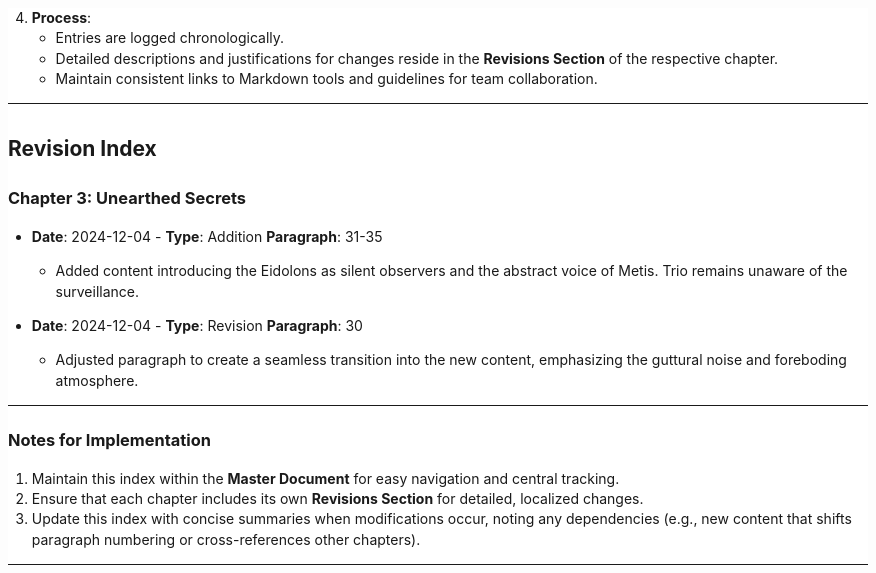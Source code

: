 4. **Process**:  
   - Entries are logged chronologically.
   - Detailed descriptions and justifications for changes reside in the **Revisions Section** of the respective chapter.
   - Maintain consistent links to Markdown tools and guidelines for team collaboration.

---

## Revision Index

### **Chapter 3: Unearthed Secrets**
- **Date**: 2024-12-04 - **Type**: Addition **Paragraph**: 31-35  
  - Added content introducing the Eidolons as silent observers and the abstract voice of Metis. Trio remains unaware of the surveillance.

- **Date**: 2024-12-04 - **Type**: Revision **Paragraph**: 30  
  - Adjusted paragraph to create a seamless transition into the new content, emphasizing the guttural noise and foreboding atmosphere.

---

### **Notes for Implementation**
1. Maintain this index within the **Master Document** for easy navigation and central tracking.
2. Ensure that each chapter includes its own **Revisions Section** for detailed, localized changes.
3. Update this index with concise summaries when modifications occur, noting any dependencies (e.g., new content that shifts paragraph numbering or cross-references other chapters).

---

